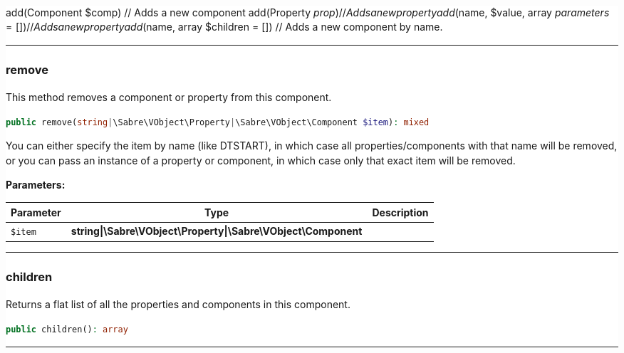 add(Component $comp) // Adds a new component
add(Property $prop)  // Adds a new property
add($name, $value, array $parameters = []) // Adds a new property
add($name, array $children = []) // Adds a new component
by name.










***

### remove

This method removes a component or property from this component.

```php
public remove(string|\Sabre\VObject\Property|\Sabre\VObject\Component $item): mixed
```

You can either specify the item by name (like DTSTART), in which case
all properties/components with that name will be removed, or you can
pass an instance of a property or component, in which case only that
exact item will be removed.






**Parameters:**

| Parameter | Type | Description |
|-----------|------|-------------|
| `$item` | **string&#124;\Sabre\VObject\Property&#124;\Sabre\VObject\Component** |  |





***

### children

Returns a flat list of all the properties and components in this
component.

```php
public children(): array
```












***
